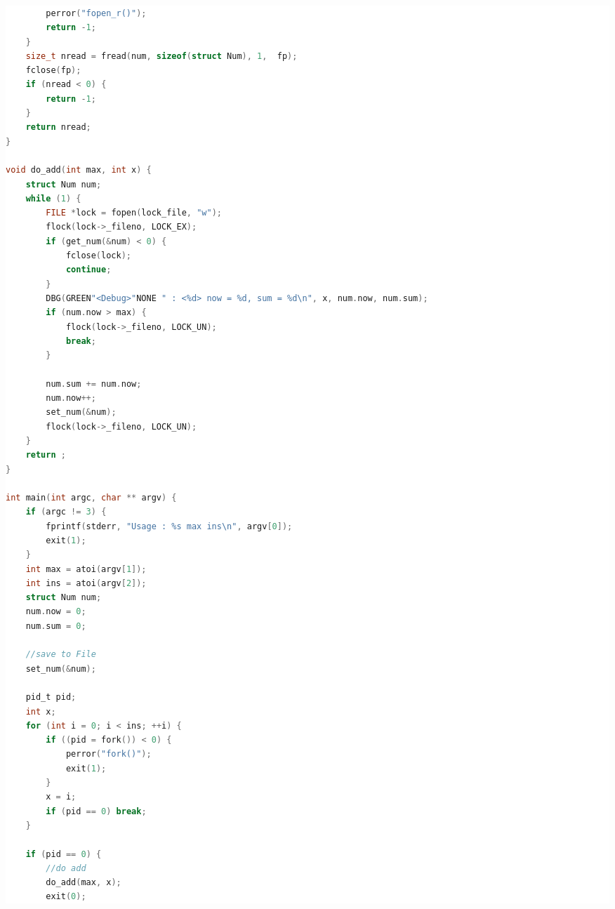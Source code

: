 ```c
        perror("fopen_r()");
        return -1;
    }
    size_t nread = fread(num, sizeof(struct Num), 1,  fp);
    fclose(fp);
    if (nread < 0) {
        return -1;
    }
    return nread;
}

void do_add(int max, int x) {
    struct Num num;
    while (1) {
        FILE *lock = fopen(lock_file, "w");
        flock(lock->_fileno, LOCK_EX);
        if (get_num(&num) < 0) {
            fclose(lock);
            continue; 
        }
        DBG(GREEN"<Debug>"NONE " : <%d> now = %d, sum = %d\n", x, num.now, num.sum);
        if (num.now > max) {
            flock(lock->_fileno, LOCK_UN);
            break;
        }
        
        num.sum += num.now;
        num.now++;
        set_num(&num);
        flock(lock->_fileno, LOCK_UN);
    }
    return ;
}

int main(int argc, char ** argv) {
    if (argc != 3) {
        fprintf(stderr, "Usage : %s max ins\n", argv[0]);
        exit(1);
    }
    int max = atoi(argv[1]);
    int ins = atoi(argv[2]);
    struct Num num;
    num.now = 0;
    num.sum = 0;

    //save to File
    set_num(&num);

    pid_t pid;
    int x;
    for (int i = 0; i < ins; ++i) {
        if ((pid = fork()) < 0) {
            perror("fork()");
            exit(1);
        }
        x = i;
        if (pid == 0) break;
    }
        
    if (pid == 0) {
        //do add
        do_add(max, x);
        exit(0);
```